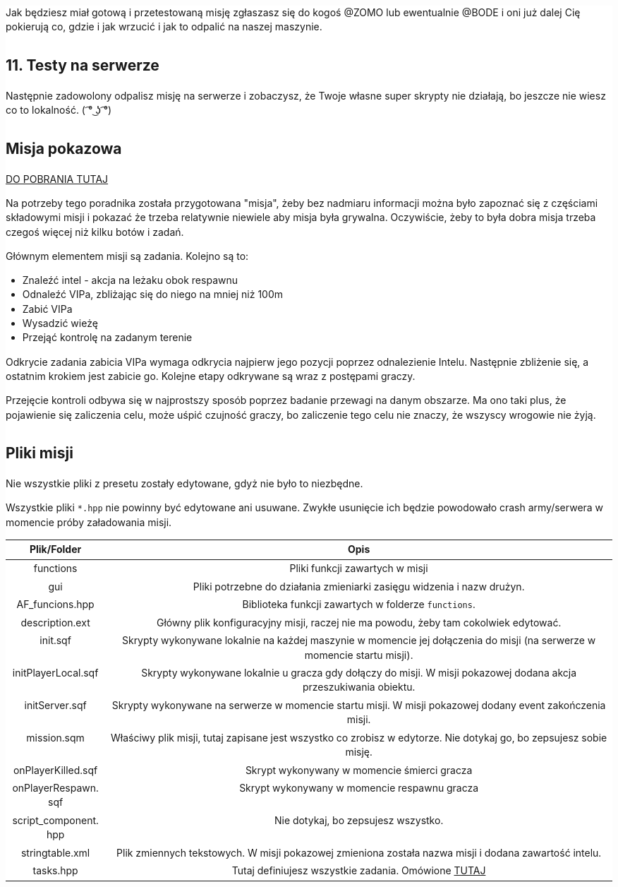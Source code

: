 Jak będziesz miał gotową i przetestowaną misję zgłaszasz się do kogoś @ZOMO lub ewentualnie @BODE i oni już dalej Cię pokierują co, gdzie i jak wrzucić i jak to odpalić na naszej maszynie.

## **11. Testy na serwerze**

Następnie zadowolony odpalisz misję na serwerze i zobaczysz, że Twoje własne super skrypty nie działają, bo jeszcze nie wiesz co to lokalność. ( ͡° ͜ʖ ͡°)

## **Misja pokazowa**

[DO POBRANIA TUTAJ](/_data/guides/missionmaking/MisjaTutorial.zip)

Na potrzeby tego poradnika została przygotowana "misja", żeby bez nadmiaru informacji można było zapoznać się z częściami składowymi misji i pokazać że trzeba relatywnie niewiele aby misja była grywalna. Oczywiście, żeby to była dobra misja trzeba czegoś więcej niż kilku botów i zadań.

Głównym elementem misji są zadania. Kolejno są to:

- Znaleźć intel - akcja na leżaku obok respawnu
- Odnaleźć VIPa, zbliżając się do niego na mniej niż 100m
- Zabić VIPa
- Wysadzić wieżę
- Przejąć kontrolę na zadanym terenie

Odkrycie zadania zabicia VIPa wymaga odkrycia najpierw jego pozycji poprzez odnalezienie Intelu. Następnie zbliżenie się, a ostatnim krokiem jest zabicie go. Kolejne etapy odkrywane są wraz z postępami graczy.

Przejęcie kontroli odbywa się w najprostszy sposób poprzez badanie przewagi na danym obszarze. Ma ono taki plus, że pojawienie się zaliczenia celu, może uśpić czujność graczy, bo zaliczenie tego celu nie znaczy, że wszyscy wrogowie nie żyją.

## **Pliki misji**

Nie wszystkie pliki z presetu zostały edytowane, gdyż nie było to niezbędne.

Wszystkie pliki `*.hpp` nie powinny być edytowane ani usuwane. Zwykłe usunięcie ich będzie powodowało crash army/serwera w momencie próby załadowania misji.

|     Plik/Folder      |                                                           Opis                                                           |
| :------------------: | :----------------------------------------------------------------------------------------------------------------------: |
|      functions       |                                             Pliki funkcji zawartych w misji                                              |
|         gui          |                         Pliki potrzebne do działania zmieniarki zasięgu widzenia i nazw drużyn.                          |
|   AF_funcions.hpp    |                                   Biblioteka funkcji zawartych w folderze `functions`.                                   |
|   description.ext    |                   Główny plik konfiguracyjny misji, raczej nie ma powodu, żeby tam cokolwiek edytować.                   |
|       init.sqf       | Skrypty wykonywane lokalnie na każdej maszynie w momencie jej dołączenia do misji (na serwerze w momencie startu misji). |
| initPlayerLocal.sqf  |    Skrypty wykonywane lokalnie u gracza gdy dołączy do misji. W misji pokazowej dodana akcja przeszukiwania obiektu.     |
|    initServer.sqf    |        Skrypty wykonywane na serwerze w momencie startu misji. W misji pokazowej dodany event zakończenia misji.         |
|     mission.sqm      |    Właściwy plik misji, tutaj zapisane jest wszystko co zrobisz w edytorze. Nie dotykaj go, bo zepsujesz sobie misję.    |
|  onPlayerKilled.sqf  |                                       Skrypt wykonywany w momencie śmierci gracza                                        |
| onPlayerRespawn.sqf  |                                       Skrypt wykonywany w momencie respawnu gracza                                       |
| script_component.hpp |                                           Nie dotykaj, bo zepsujesz wszystko.                                            |
|   stringtable.xml    |          Plik zmiennych tekstowych. W misji pokazowej zmieniona została nazwa misji i dodana zawartość intelu.           |
|      tasks.hpp       |                     Tutaj definiujesz wszystkie zadania. Omówione [TUTAJ](/guides/missionmaking?id=_5-przygotuj-celezadania)                     |
